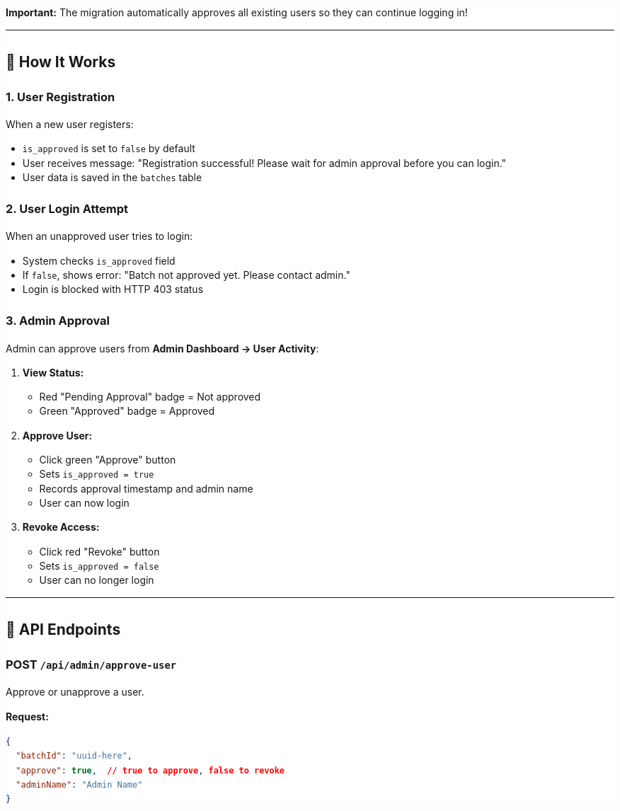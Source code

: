 **Important:** The migration automatically approves all existing users so they can continue logging in!

---

## 🎨 How It Works

### **1. User Registration**

When a new user registers:
- `is_approved` is set to `false` by default
- User receives message: "Registration successful! Please wait for admin approval before you can login."
- User data is saved in the `batches` table

### **2. User Login Attempt**

When an unapproved user tries to login:
- System checks `is_approved` field
- If `false`, shows error: "Batch not approved yet. Please contact admin."
- Login is blocked with HTTP 403 status

### **3. Admin Approval**

Admin can approve users from **Admin Dashboard → User Activity**:

1. **View Status:**
   - Red "Pending Approval" badge = Not approved
   - Green "Approved" badge = Approved

2. **Approve User:**
   - Click green "Approve" button
   - Sets `is_approved = true`
   - Records approval timestamp and admin name
   - User can now login

3. **Revoke Access:**
   - Click red "Revoke" button
   - Sets `is_approved = false`
   - User can no longer login

---

## 🔧 API Endpoints

### **POST `/api/admin/approve-user`**

Approve or unapprove a user.

**Request:**
```json
{
  "batchId": "uuid-here",
  "approve": true,  // true to approve, false to revoke
  "adminName": "Admin Name"
}
```
